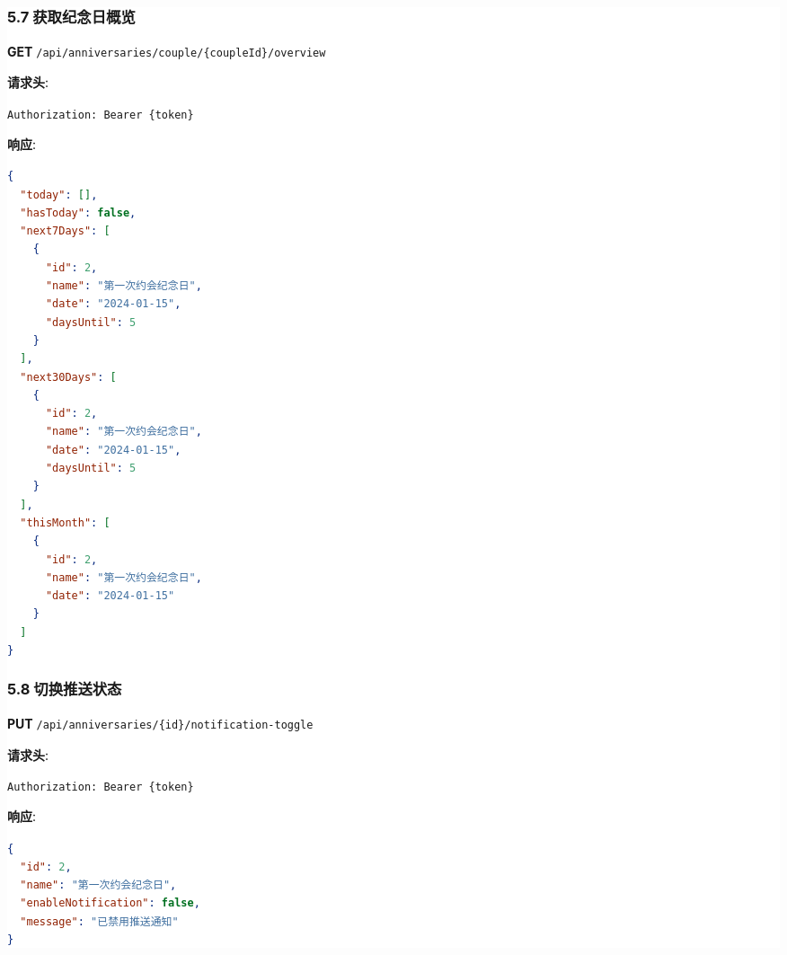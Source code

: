 ### 5.7 获取纪念日概览
**GET** `/api/anniversaries/couple/{coupleId}/overview`

**请求头**:
```
Authorization: Bearer {token}
```

**响应**:
```json
{
  "today": [],
  "hasToday": false,
  "next7Days": [
    {
      "id": 2,
      "name": "第一次约会纪念日",
      "date": "2024-01-15",
      "daysUntil": 5
    }
  ],
  "next30Days": [
    {
      "id": 2,
      "name": "第一次约会纪念日",
      "date": "2024-01-15",
      "daysUntil": 5
    }
  ],
  "thisMonth": [
    {
      "id": 2,
      "name": "第一次约会纪念日",
      "date": "2024-01-15"
    }
  ]
}
```

### 5.8 切换推送状态
**PUT** `/api/anniversaries/{id}/notification-toggle`

**请求头**:
```
Authorization: Bearer {token}
```

**响应**:
```json
{
  "id": 2,
  "name": "第一次约会纪念日",
  "enableNotification": false,
  "message": "已禁用推送通知"
}
```
